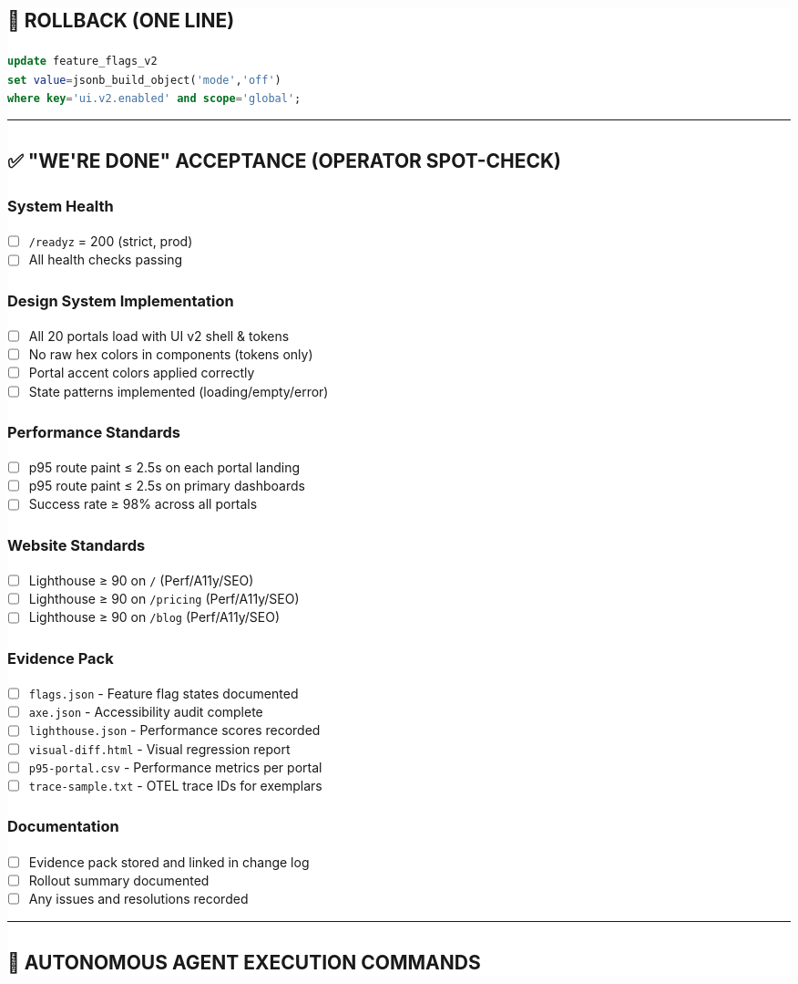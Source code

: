 
## **🔄 ROLLBACK (ONE LINE)**

```sql
update feature_flags_v2
set value=jsonb_build_object('mode','off')
where key='ui.v2.enabled' and scope='global';
```

---

## **✅ "WE'RE DONE" ACCEPTANCE (OPERATOR SPOT-CHECK)**

### **System Health**
- [ ] `/readyz` = 200 (strict, prod)
- [ ] All health checks passing

### **Design System Implementation**
- [ ] All 20 portals load with UI v2 shell & tokens
- [ ] No raw hex colors in components (tokens only)
- [ ] Portal accent colors applied correctly
- [ ] State patterns implemented (loading/empty/error)

### **Performance Standards**
- [ ] p95 route paint ≤ 2.5s on each portal landing
- [ ] p95 route paint ≤ 2.5s on primary dashboards
- [ ] Success rate ≥ 98% across all portals

### **Website Standards**
- [ ] Lighthouse ≥ 90 on `/` (Perf/A11y/SEO)
- [ ] Lighthouse ≥ 90 on `/pricing` (Perf/A11y/SEO)
- [ ] Lighthouse ≥ 90 on `/blog` (Perf/A11y/SEO)

### **Evidence Pack**
- [ ] `flags.json` - Feature flag states documented
- [ ] `axe.json` - Accessibility audit complete
- [ ] `lighthouse.json` - Performance scores recorded
- [ ] `visual-diff.html` - Visual regression report
- [ ] `p95-portal.csv` - Performance metrics per portal
- [ ] `trace-sample.txt` - OTEL trace IDs for exemplars

### **Documentation**
- [ ] Evidence pack stored and linked in change log
- [ ] Rollout summary documented
- [ ] Any issues and resolutions recorded

---

## **🎯 AUTONOMOUS AGENT EXECUTION COMMANDS**

